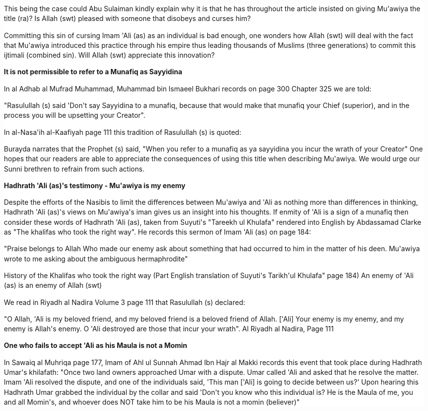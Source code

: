 This being the case could Abu Sulaiman kindly explain why it is that he
has throughout the article insisted on giving Mu'awiya the title (ra)?
Is Allah (swt) pleased with someone that disobeys and curses him?

Committing this sin of cursing Imam 'Ali (as) as an individual is bad
enough, one wonders how Allah (swt) will deal with the fact that
Mu'awiya introduced this practice through his empire thus leading
thousands of Muslims (three generations) to commit this ijtimali
(combined sin). Will Allah (swt) appreciate this innovation?

**It is not permissible to refer to a Munafiq as Sayyidina**

In al Adhab al Mufrad Muhammad, Muhammad bin Ismaeel Bukhari records on
page 300 Chapter 325 we are told:

"Rasulullah (s) said 'Don't say Sayyidina to a munafiq, because that
would make that munafiq your Chief (superior), and in the process you
will be upsetting your Creator".

In al-Nasa'ih al-Kaafiyah page 111 this tradition of Rasulullah (s) is
quoted:

Burayda narrates that the Prophet (s) said, "When you refer to a
munafiq as ya sayyidina you incur the wrath of your Creator" One hopes
that our readers are able to appreciate the consequences of using this
title when describing Mu'awiya. We would urge our Sunni brethren to
refrain from such actions.


**Hadhrath 'Ali (as)'s testimony - Mu'awiya is my enemy**

Despite the efforts of the Nasibis to limit the differences between
Mu'awiya and 'Ali as nothing more than differences in thinking, Hadhrath
'Ali (as)'s views on Mu'awiya's iman gives us an insight into his
thoughts. If enmity of 'Ali is a sign of a munafiq then consider these
words of Hadhrath 'Ali (as), taken from Suyuti's "Tareekh ul Khulafa"
rendered into English by Abdassamad Clarke as "The khalifas who took the
right way". He records this sermon of Imam 'Ali (as) on page 184:

"Praise belongs to Allah Who made our enemy ask about something that
had occurred to him in the matter of his deen. Mu'awiya wrote to me
asking about the ambiguous hermaphrodite"

History of the Khalifas who took the right way (Part English
translation of Suyuti's Tarikh'ul Khulafa" page 184) An enemy of 'Ali
(as) is an enemy of Allah (swt)

We read in Riyadh al Nadira Volume 3 page 111 that Rasulullah (s)
declared:

"O Allah, 'Ali is my beloved friend, and my beloved friend is a beloved
friend of Allah. ['Ali] Your enemy is my enemy, and my enemy is Allah's
enemy. O 'Ali destroyed are those that incur your wrath". Al Riyadh al
Nadira, Page 111

**One who fails to accept 'Ali as his Maula is not a Momin**

In Sawaiq al Muhriqa page 177, Imam of Ahl ul Sunnah Ahmad Ibn Hajr al
Makki records this event that took place during Hadhrath Umar's
khilafath: "Once two land owners approached Umar with a dispute. Umar
called 'Ali and asked that he resolve the matter. Imam 'Ali resolved the
dispute, and one of the individuals said, 'This man ['Ali] is going to
decide between us?' Upon hearing this Hadhrath Umar grabbed the
individual by the collar and said 'Don't you know who this individual
is? He is the Maula of me, you and all Momin's, and whoever does NOT
take him to be his Maula is not a momin (believer)"
